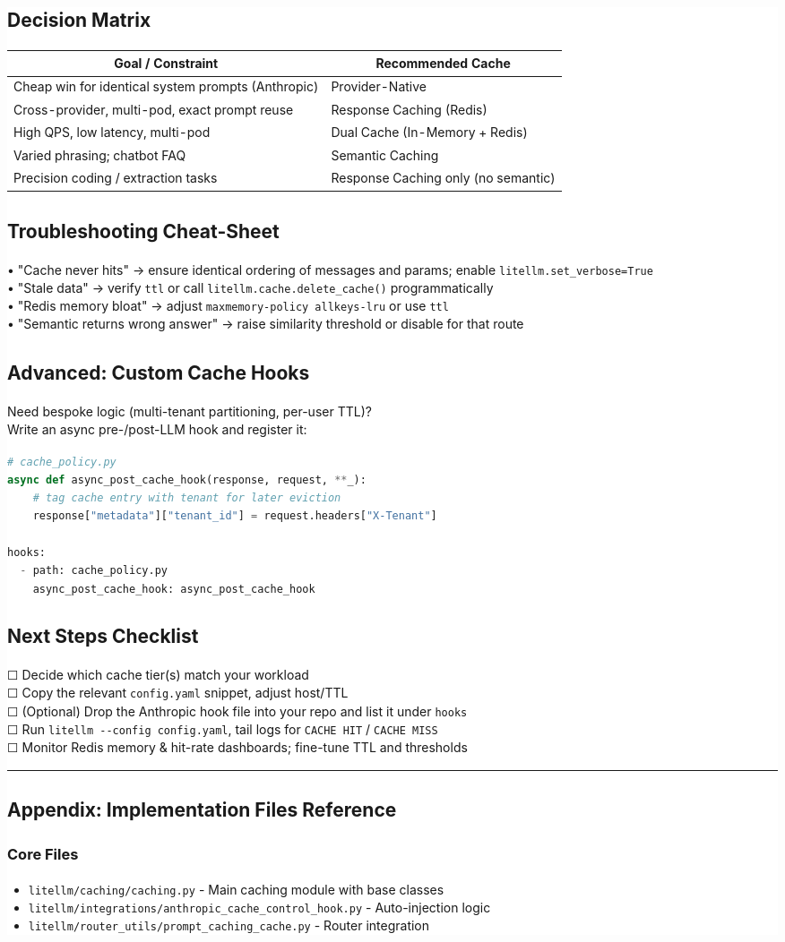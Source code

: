 ## Decision Matrix

| Goal / Constraint | Recommended Cache |
|---|---|
| Cheap win for identical system prompts (Anthropic) | Provider-Native |
| Cross-provider, multi-pod, exact prompt reuse | Response Caching (Redis) |
| High QPS, low latency, multi-pod | Dual Cache (In-Memory + Redis) |
| Varied phrasing; chatbot FAQ | Semantic Caching |
| Precision coding / extraction tasks | Response Caching only (no semantic) |

## Troubleshooting Cheat-Sheet

• "Cache never hits" → ensure identical ordering of messages and params; enable `litellm.set_verbose=True`  
• "Stale data" → verify `ttl` or call `litellm.cache.delete_cache()` programmatically  
• "Redis memory bloat" → adjust `maxmemory-policy allkeys-lru` or use `ttl`  
• "Semantic returns wrong answer" → raise similarity threshold or disable for that route

## Advanced: Custom Cache Hooks

Need bespoke logic (multi-tenant partitioning, per-user TTL)?  
Write an async pre-/post-LLM hook and register it:

```python
# cache_policy.py
async def async_post_cache_hook(response, request, **_):
    # tag cache entry with tenant for later eviction
    response["metadata"]["tenant_id"] = request.headers["X-Tenant"]

hooks:
  - path: cache_policy.py
    async_post_cache_hook: async_post_cache_hook
```

## Next Steps Checklist

☐ Decide which cache tier(s) match your workload  
☐ Copy the relevant `config.yaml` snippet, adjust host/TTL  
☐ (Optional) Drop the Anthropic hook file into your repo and list it under `hooks`  
☐ Run `litellm --config config.yaml`, tail logs for `CACHE HIT` / `CACHE MISS`  
☐ Monitor Redis memory & hit-rate dashboards; fine-tune TTL and thresholds

---

## Appendix: Implementation Files Reference

### Core Files
- `litellm/caching/caching.py` - Main caching module with base classes
- `litellm/integrations/anthropic_cache_control_hook.py` - Auto-injection logic
- `litellm/router_utils/prompt_caching_cache.py` - Router integration
